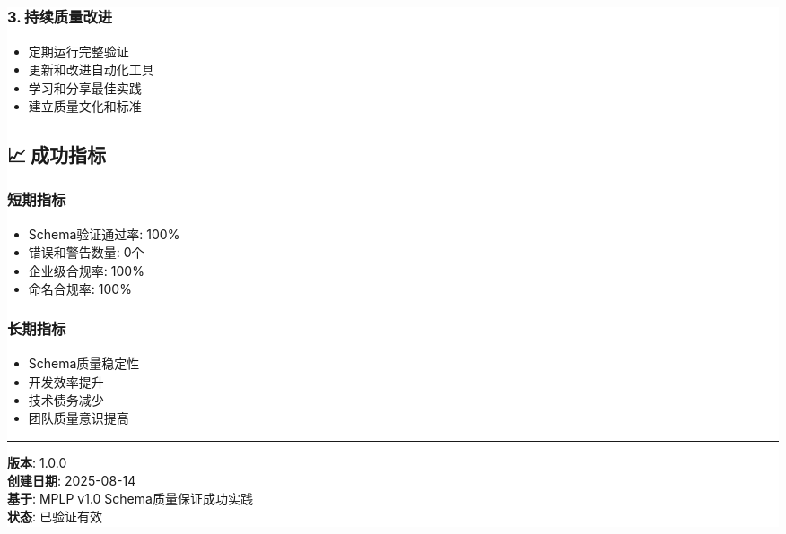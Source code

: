 ### **3. 持续质量改进**
- 定期运行完整验证
- 更新和改进自动化工具
- 学习和分享最佳实践
- 建立质量文化和标准

## 📈 **成功指标**

### **短期指标**
- Schema验证通过率: 100%
- 错误和警告数量: 0个
- 企业级合规率: 100%
- 命名合规率: 100%

### **长期指标**
- Schema质量稳定性
- 开发效率提升
- 技术债务减少
- 团队质量意识提高

---

**版本**: 1.0.0  
**创建日期**: 2025-08-14  
**基于**: MPLP v1.0 Schema质量保证成功实践  
**状态**: 已验证有效
